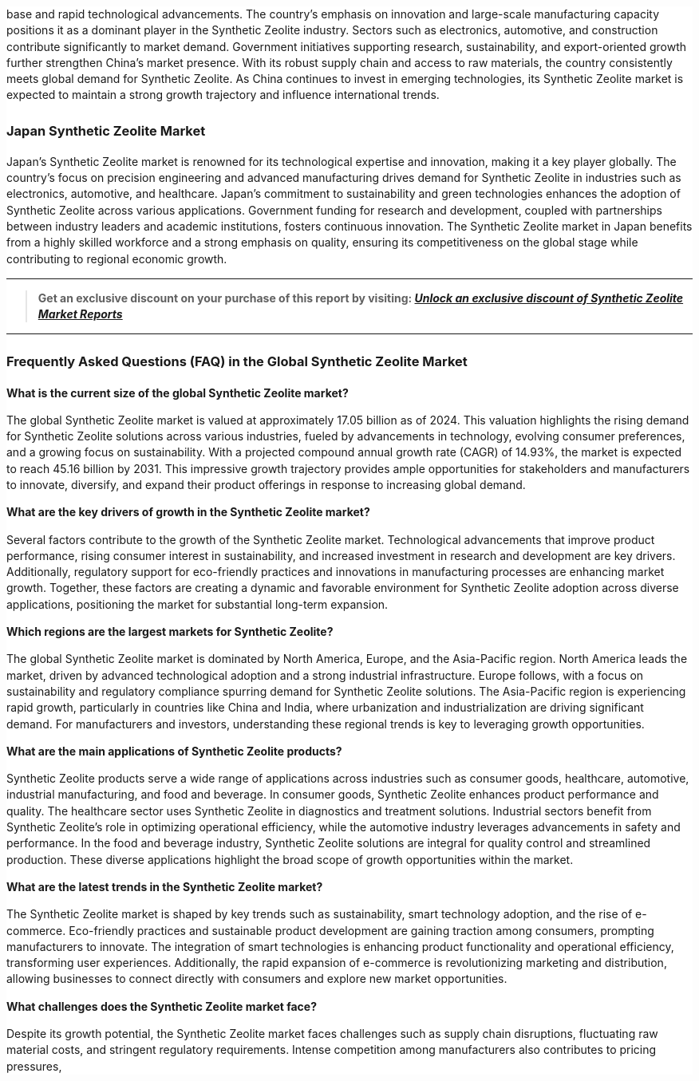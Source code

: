 base and rapid technological advancements. The country&rsquo;s emphasis on innovation and large-scale manufacturing capacity positions it as a dominant player in the Synthetic Zeolite industry. Sectors such as electronics, automotive, and construction contribute significantly to market demand. Government initiatives supporting research, sustainability, and export-oriented growth further strengthen China&rsquo;s market presence. With its robust supply chain and access to raw materials, the country consistently meets global demand for Synthetic Zeolite. As China continues to invest in emerging technologies, its Synthetic Zeolite market is expected to maintain a strong growth trajectory and influence international trends.</p><h3>Japan Synthetic Zeolite Market</h3><p>Japan&rsquo;s Synthetic Zeolite market is renowned for its technological expertise and innovation, making it a key player globally. The country&rsquo;s focus on precision engineering and advanced manufacturing drives demand for Synthetic Zeolite in industries such as electronics, automotive, and healthcare. Japan&rsquo;s commitment to sustainability and green technologies enhances the adoption of Synthetic Zeolite across various applications. Government funding for research and development, coupled with partnerships between industry leaders and academic institutions, fosters continuous innovation. The Synthetic Zeolite market in Japan benefits from a highly skilled workforce and a strong emphasis on quality, ensuring its competitiveness on the global stage while contributing to regional economic growth.</p><hr /><blockquote><p><strong>Get an exclusive discount on your purchase of this report by visiting: <em><a href="://marketresearchpulse.com/ask-for-discount/1414?utm_source=Github&amp;utm_medium=027">Unlock an exclusive discount of Synthetic Zeolite Market Reports</a></em>&nbsp;</strong></p></blockquote><hr /><h3>Frequently Asked Questions (FAQ) in the Global Synthetic Zeolite Market</h3><p><strong>What is the current size of the global Synthetic Zeolite market?</strong></p><p>The global Synthetic Zeolite market is valued at approximately 17.05 billion as of 2024. This valuation highlights the rising demand for Synthetic Zeolite solutions across various industries, fueled by advancements in technology, evolving consumer preferences, and a growing focus on sustainability. With a projected compound annual growth rate (CAGR) of 14.93%, the market is expected to reach 45.16 billion by 2031. This impressive growth trajectory provides ample opportunities for stakeholders and manufacturers to innovate, diversify, and expand their product offerings in response to increasing global demand.</p><p><strong>What are the key drivers of growth in the Synthetic Zeolite market?</strong></p><p>Several factors contribute to the growth of the Synthetic Zeolite market. Technological advancements that improve product performance, rising consumer interest in sustainability, and increased investment in research and development are key drivers. Additionally, regulatory support for eco-friendly practices and innovations in manufacturing processes are enhancing market growth. Together, these factors are creating a dynamic and favorable environment for Synthetic Zeolite adoption across diverse applications, positioning the market for substantial long-term expansion.</p><p><strong>Which regions are the largest markets for Synthetic Zeolite?</strong></p><p>The global Synthetic Zeolite market is dominated by North America, Europe, and the Asia-Pacific region. North America leads the market, driven by advanced technological adoption and a strong industrial infrastructure. Europe follows, with a focus on sustainability and regulatory compliance spurring demand for Synthetic Zeolite solutions. The Asia-Pacific region is experiencing rapid growth, particularly in countries like China and India, where urbanization and industrialization are driving significant demand. For manufacturers and investors, understanding these regional trends is key to leveraging growth opportunities.</p><p><strong>What are the main applications of Synthetic Zeolite products?</strong></p><p>Synthetic Zeolite products serve a wide range of applications across industries such as consumer goods, healthcare, automotive, industrial manufacturing, and food and beverage. In consumer goods, Synthetic Zeolite enhances product performance and quality. The healthcare sector uses Synthetic Zeolite in diagnostics and treatment solutions. Industrial sectors benefit from Synthetic Zeolite&rsquo;s role in optimizing operational efficiency, while the automotive industry leverages advancements in safety and performance. In the food and beverage industry, Synthetic Zeolite solutions are integral for quality control and streamlined production. These diverse applications highlight the broad scope of growth opportunities within the market.</p><p><strong>What are the latest trends in the Synthetic Zeolite market?</strong></p><p>The Synthetic Zeolite market is shaped by key trends such as sustainability, smart technology adoption, and the rise of e-commerce. Eco-friendly practices and sustainable product development are gaining traction among consumers, prompting manufacturers to innovate. The integration of smart technologies is enhancing product functionality and operational efficiency, transforming user experiences. Additionally, the rapid expansion of e-commerce is revolutionizing marketing and distribution, allowing businesses to connect directly with consumers and explore new market opportunities.</p><p><strong>What challenges does the Synthetic Zeolite market face?</strong></p><p>Despite its growth potential, the Synthetic Zeolite market faces challenges such as supply chain disruptions, fluctuating raw material costs, and stringent regulatory requirements. Intense competition among manufacturers also contributes to pricing pressures,